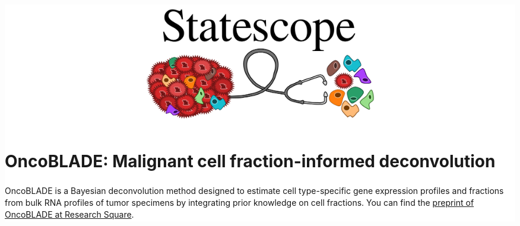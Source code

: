 <p align="center">
  <img width="424" height="200" src="https://github.com/tgac-vumc/Statescope/blob/master/img/Logo_Statescope.png">
</p>

# OncoBLADE: Malignant cell fraction-informed deconvolution
OncoBLADE is a Bayesian deconvolution method designed to estimate cell type-specific gene expression profiles and fractions from bulk RNA profiles of tumor specimens by integrating prior knowledge on cell fractions. You can find the [preprint of OncoBLADE at Research Square](https://www.researchsquare.com/article/rs-4252952/v1).

<p align="center">